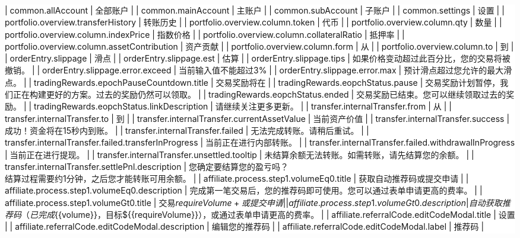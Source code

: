 | common.allAccount                                     | 全部账户                                                                                |
| common.mainAccount                                    | 主账户                                                                                  |
| common.subAccount                                     | 子账户                                                                                  |
| common.settings                                       | 设置                                                                                    |
| portfolio.overview.transferHistory                    | 转账历史                                                                                |
| portfolio.overview.column.token                       | 代币                                                                                    |
| portfolio.overview.column.qty                         | 数量                                                                                    |
| portfolio.overview.column.indexPrice                  | 指数价格                                                                                |
| portfolio.overview.column.collateralRatio             | 抵押率                                                                                  |
| portfolio.overview.column.assetContribution           | 资产贡献                                                                                |
| portfolio.overview.column.form                        | 从                                                                                      |
| portfolio.overview.column.to                          | 到                                                                                      |
| orderEntry.slippage                                   | 滑点                                                                                    |
| orderEntry.slippage.est                               | 估算                                                                                    |
| orderEntry.slippage.tips                              | 如果价格变动超过此百分比，您的交易将被撤销。                                            |
| orderEntry.slippage.error.exceed                      | 当前输入值不能超过3%                                                                    |
| orderEntry.slippage.error.max                         | 预计滑点超过您允许的最大滑点。                                                          |
| tradingRewards.epochPauseCountdown.title              | 交易奖励将在                                                                            |
| tradingRewards.eopchStatus.pause                      | 交易奖励计划暂停，我们正在构建更好的方案。过去的奖励仍然可以领取。                      |
| tradingRewards.eopchStatus.ended                      | 交易奖励已结束。您可以继续领取过去的奖励。                                              |
| tradingRewards.eopchStatus.linkDescription            | 请继续关注更多更新。                                                                    |
| transfer.internalTransfer.from                        | 从                                                                                      |
| transfer.internalTransfer.to                          | 到                                                                                      |
| transfer.internalTransfer.currentAssetValue           | 当前资产价值                                                                            |
| transfer.internalTransfer.success                     | 成功！资金将在15秒内到账。                                                              |
| transfer.internalTransfer.failed                      | 无法完成转账。请稍后重试。                                                              |
| transfer.internalTransfer.failed.transferInProgress   | 当前正在进行内部转账。                                                                  |
| transfer.internalTransfer.failed.withdrawalInProgress | 当前正在进行提现。                                                                      |
| transfer.internalTransfer.unsettled.tooltip           | 未结算余额无法转账。如需转账，请先结算您的余额。                                        |
| transfer.internalTransfer.settlePnl.description       | 您确定要结算您的盈亏吗？<br/>结算过程需要约1分钟，之后您才能转账可用余额。              |
| affiliate.process.step1.volumeEq0.title               | 获取自动推荐码或提交申请                                                                |
| affiliate.process.step1.volumeEq0.description         | 完成第一笔交易后，您的推荐码即可使用。您可以通过表单申请更高的费率。                    |
| affiliate.process.step1.volumeGt0.title               | 交易${{requireVolume}}+或提交申请                                                       |
| affiliate.process.step1.volumeGt0.description         | 自动获取推荐码（已完成${{volume}}，目标${{requireVolume}}），或通过表单申请更高的费率。 |
| affiliate.referralCode.editCodeModal.title            | 设置                                                                                    |
| affiliate.referralCode.editCodeModal.description      | 编辑您的推荐码                                                                          |
| affiliate.referralCode.editCodeModal.label            | 推荐码                                                                                  |